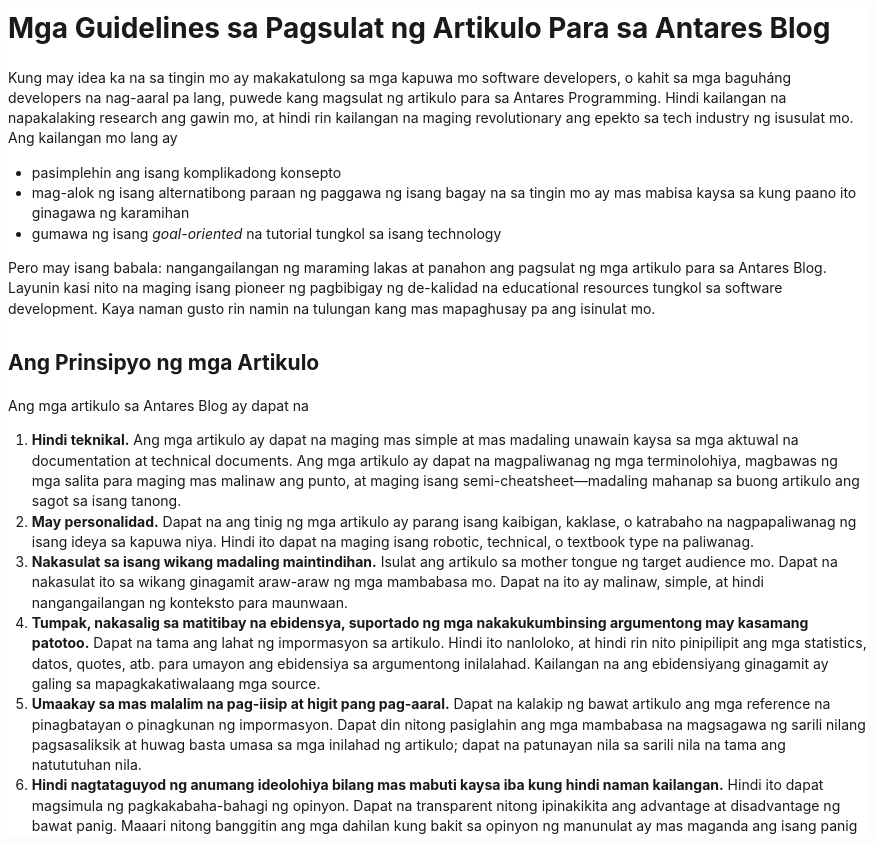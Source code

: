 # Mga Guidelines sa Pagsulat ng Artikulo Para sa Antares Blog

Kung may idea ka na sa tingin mo ay makakatulong sa mga kapuwa mo software developers, o kahit sa mga baguháng
developers na nag-aaral pa lang, puwede kang magsulat ng artikulo para sa Antares Programming. Hindi kailangan na
napakalaking research ang gawin mo, at hindi rin kailangan na maging revolutionary ang epekto sa tech industry ng
isusulat mo. Ang kailangan mo lang ay

- pasimplehin ang isang komplikadong konsepto
- mag-alok ng isang alternatibong paraan ng paggawa ng isang bagay na sa tingin mo ay mas mabisa kaysa sa kung paano ito
ginagawa ng karamihan
- gumawa ng isang <i>goal-oriented</i> na tutorial tungkol sa isang technology

Pero may isang babala: nangangailangan ng maraming lakas at panahon ang pagsulat ng mga artikulo para sa Antares Blog.
Layunin kasi nito na maging isang pioneer ng pagbibigay ng de-kalidad na educational resources tungkol sa software
development. Kaya naman gusto rin namin na tulungan kang mas mapaghusay pa ang isinulat mo.

## Ang Prinsipyo ng mga Artikulo

Ang mga artikulo sa Antares Blog ay dapat na

1. **Hindi teknikal.** Ang mga artikulo ay dapat na maging mas simple at mas madaling unawain kaysa sa mga aktuwal na
documentation at technical documents. Ang mga artikulo ay dapat na magpaliwanag ng mga terminolohiya, magbawas ng mga
salita para maging mas malinaw ang punto, at maging isang semi-cheatsheet&mdash;madaling mahanap sa buong artikulo ang
sagot sa isang tanong.
2. **May personalidad.** Dapat na ang tinig ng mga artikulo ay parang isang kaibigan, kaklase, o katrabaho na
nagpapaliwanag ng isang ideya sa kapuwa niya. Hindi ito dapat na maging isang robotic, technical, o textbook type na
paliwanag.
3. **Nakasulat sa isang wikang madaling maintindihan.** Isulat ang artikulo sa mother tongue ng target audience mo.
Dapat na nakasulat ito sa wikang ginagamit araw-araw ng mga mambabasa mo. Dapat na ito ay malinaw, simple, at hindi
nangangailangan ng konteksto para maunwaan.
4. **Tumpak, nakasalig sa matitibay na ebidensya, suportado ng mga nakakukumbinsing argumentong may kasamang patotoo.**
Dapat na tama ang lahat ng impormasyon sa artikulo. Hindi ito nanloloko, at hindi rin nito pinipilipit ang mga
statistics, datos, quotes, atb. para umayon ang ebidensiya sa argumentong inilalahad. Kailangan na ang ebidensiyang
ginagamit ay galing sa mapagkakatiwalaang mga source.
4. **Umaakay sa mas malalim na pag-iisip at higit pang pag-aaral.** Dapat na kalakip ng bawat artikulo ang mga reference
na pinagbatayan o pinagkunan ng impormasyon. Dapat din nitong pasiglahin ang mga mambabasa na magsagawa ng sarili nilang
pagsasaliksik at huwag basta umasa sa mga inilahad ng artikulo; dapat na patunayan nila sa sarili nila na tama ang
natututuhan nila.
5. **Hindi nagtataguyod ng anumang ideolohiya bilang mas mabuti kaysa iba kung hindi naman kailangan.** Hindi ito dapat
magsimula ng pagkakabaha-bahagi ng opinyon. Dapat na transparent nitong ipinakikita ang advantage at disadvantage ng
bawat panig. Maaari nitong banggitin ang mga dahilan kung bakit sa opinyon ng manunulat ay mas maganda ang isang panig